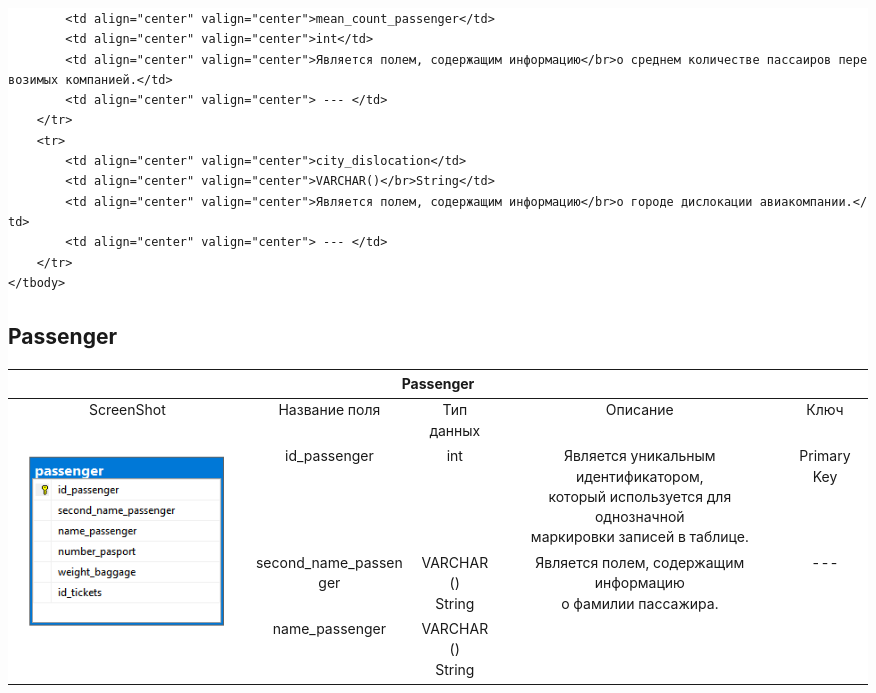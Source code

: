             <td align="center" valign="center">mean_count_passenger</td>
            <td align="center" valign="center">int</td>
            <td align="center" valign="center">Является полем, содержащим информацию</br>о среднем количестве пассаиров перевозимых компанией.</td>
            <td align="center" valign="center"> --- </td>
        </tr>      
        <tr>
            <td align="center" valign="center">city_dislocation</td>
            <td align="center" valign="center">VARCHAR()</br>String</td>
            <td align="center" valign="center">Является полем, содержащим информацию</br>о городе дислокации авиакомпании.</td>
            <td align="center" valign="center"> --- </td>
        </tr> 
    </tbody>
</table>  

## Passenger

<table>
    <thead>
        <tr>
            <th colspan =5>Passenger</th>            
        </tr>
    </thead>
    <tbody>
        <tr>
            <td align="center" valign="center">ScreenShot</td>
            <td align="center" valign="center">Название поля</td>
            <td align="center" valign="center">Тип данных</td>
            <td align="center" valign="center">Описание</td>
            <td align="center" valign="center">Ключ</td>
        </tr>
        <tr>
            <td rowspan=6><img src="images/passenger.PNG"/> </td>
            <td align="center" valign="center">id_passenger</td>
            <td align="center" valign="center">int</td>
            <td align="center" valign="center">Является уникальным идентификатором,</br>который используется для однозначной</br>маркировки записей в таблице.</td>
            <td align="center" valign="center">Primary Key</td>
       </tr>
        <tr>
            <td align="center" valign="center">second_name_passenger</td>
            <td align="center" valign="center">VARCHAR()</br>String</td>
            <td align="center" valign="center">Является полем, содержащим информацию</br>о фамилии пассажира.</td>
            <td align="center" valign="center"> --- </td>
        </tr>
        <tr>
            <td align="center" valign="center">name_passenger</td>
            <td align="center" valign="center">VARCHAR()</br>String</td>